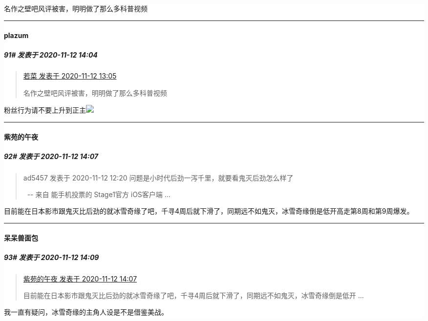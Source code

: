 


名作之壁吧风评被害，明明做了那么多科普视频







*****

####  plazum  
##### 91#       发表于 2020-11-12 14:04



<blockquote><a href="httphttps://bbs.saraba1st.com/2b/forum.php?mod=redirect&amp;goto=findpost&amp;pid=49369547&amp;ptid=1971574" target="_blank">若菜 发表于 2020-11-12 13:05</a>

名作之壁吧风评被害，明明做了那么多科普视频</blockquote>
粉丝行为请不要上升到正主<img src="https://static.saraba1st.com/image/smiley/face2017/067.png" referrerpolicy="no-referrer">







*****

####  紫苑的午夜  
##### 92#       发表于 2020-11-12 14:07



<blockquote>ad5457 发表于 2020-11-12 12:20
问题是小时代后劲一泻千里，就要看鬼灭后劲怎么样了


  -- 来自 能手机投票的 Stage1官方 iOS客户端 ...</blockquote>
目前能在日本影市跟鬼灭比后劲的就冰雪奇缘了吧，千寻4周后就下滑了，同期远不如鬼灭，冰雪奇缘倒是低开高走第8周和第9周爆发。







*****

####  呆呆兽面包  
##### 93#       发表于 2020-11-12 14:09



<blockquote><a href="httphttps://bbs.saraba1st.com/2b/forum.php?mod=redirect&amp;goto=findpost&amp;pid=49370202&amp;ptid=1971574" target="_blank">紫苑的午夜 发表于 2020-11-12 14:07</a>

目前能在日本影市跟鬼灭比后劲的就冰雪奇缘了吧，千寻4周后就下滑了，同期远不如鬼灭，冰雪奇缘倒是低开 ...</blockquote>
我一直有疑问，冰雪奇缘的主角人设是不是借鉴美战。





